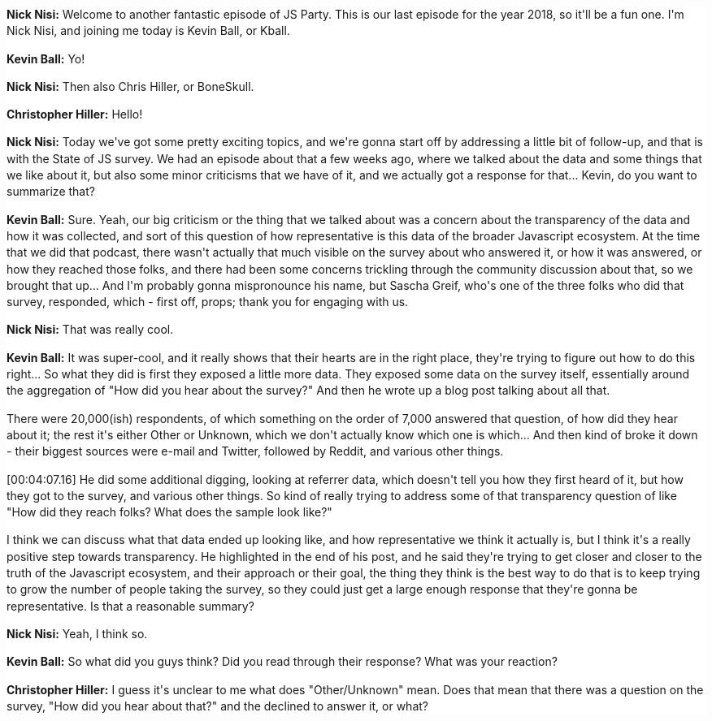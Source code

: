 **Nick Nisi:** Welcome to another fantastic episode of JS Party. This is our last episode for the year 2018, so it'll be a fun one. I'm Nick Nisi, and joining me today is Kevin Ball, or Kball.

**Kevin Ball:** Yo!

**Nick Nisi:** Then also Chris Hiller, or BoneSkull.

**Christopher Hiller:** Hello!

**Nick Nisi:** Today we've got some pretty exciting topics, and we're gonna start off by addressing a little bit of follow-up, and that is with the State of JS survey. We had an episode about that a few weeks ago, where we talked about the data and some things that we like about it, but also some minor criticisms that we have of it, and we actually got a response for that... Kevin, do you want to summarize that?

**Kevin Ball:** Sure. Yeah, our big criticism or the thing that we talked about was a concern about the transparency of the data and how it was collected, and sort of this question of how representative is this data of the broader Javascript ecosystem. At the time that we did that podcast, there wasn't actually that much visible on the survey about who answered it, or how it was answered, or how they reached those folks, and there had been some concerns trickling through the community discussion about that, so we brought that up... And I'm probably gonna mispronounce his name, but Sascha Greif, who's one of the three folks who did that survey, responded, which - first off, props; thank you for engaging with us.

**Nick Nisi:** That was really cool.

**Kevin Ball:** It was super-cool, and it really shows that their hearts are in the right place, they're trying to figure out how to do this right... So what they did is first they exposed a little more data. They exposed some data on the survey itself, essentially around the aggregation of "How did you hear about the survey?" And then he wrote up a blog post talking about all that.

There were 20,000(ish) respondents, of which something on the order of 7,000 answered that question, of how did they hear about it; the rest it's either Other or Unknown, which we don't actually know which one is which... And then kind of broke it down - their biggest sources were e-mail and Twitter, followed by Reddit, and various other things.

\[00:04:07.16\] He did some additional digging, looking at referrer data, which doesn't tell you how they first heard of it, but how they got to the survey, and various other things. So kind of really trying to address some of that transparency question of like "How did they reach folks? What does the sample look like?"

I think we can discuss what that data ended up looking like, and how representative we think it actually is, but I think it's a really positive step towards transparency. He highlighted in the end of his post, and he said they're trying to get closer and closer to the truth of the Javascript ecosystem, and their approach or their goal, the thing they think is the best way to do that is to keep trying to grow the number of people taking the survey, so they could just get a large enough response that they're gonna be representative. Is that a reasonable summary?

**Nick Nisi:** Yeah, I think so.

**Kevin Ball:** So what did you guys think? Did you read through their response? What was your reaction?

**Christopher Hiller:** I guess it's unclear to me what does "Other/Unknown" mean. Does that mean that there was a question on the survey, "How did you hear about that?" and the declined to answer it, or what?
